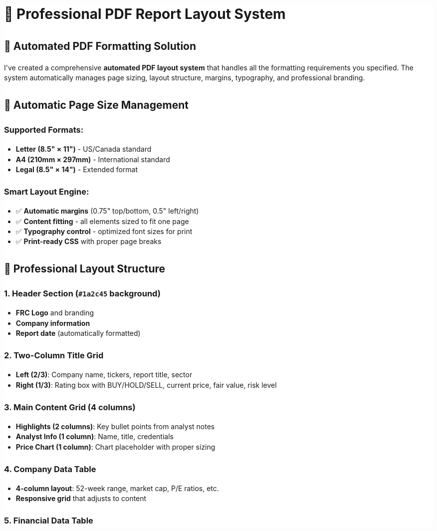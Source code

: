 # 📄 Professional PDF Report Layout System

## 🎯 **Automated PDF Formatting Solution**

I've created a comprehensive **automated PDF layout system** that handles all the formatting requirements you specified. The system automatically manages page sizing, layout structure, margins, typography, and professional branding.

## 📐 **Automatic Page Size Management**

### **Supported Formats**:

- **Letter (8.5" × 11")** - US/Canada standard
- **A4 (210mm × 297mm)** - International standard
- **Legal (8.5" × 14")** - Extended format

### **Smart Layout Engine**:

- ✅ **Automatic margins** (0.75" top/bottom, 0.5" left/right)
- ✅ **Content fitting** - all elements sized to fit one page
- ✅ **Typography control** - optimized font sizes for print
- ✅ **Print-ready CSS** with proper page breaks

## 🎨 **Professional Layout Structure**

### **1. Header Section** (`#1a2c45` background)

- **FRC Logo** and branding
- **Company information**
- **Report date** (automatically formatted)

### **2. Two-Column Title Grid**

- **Left (2/3)**: Company name, tickers, report title, sector
- **Right (1/3)**: Rating box with BUY/HOLD/SELL, current price, fair value, risk level

### **3. Main Content Grid (4 columns)**

- **Highlights (2 columns)**: Key bullet points from analyst notes
- **Analyst Info (1 column)**: Name, title, credentials
- **Price Chart (1 column)**: Chart placeholder with proper sizing

### **4. Company Data Table**

- **4-column layout**: 52-week range, market cap, P/E ratios, etc.
- **Responsive grid** that adjusts to content

### **5. Financial Data Table**
